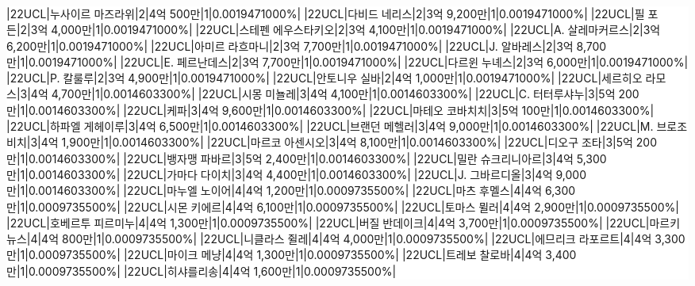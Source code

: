 |22UCL|누사이르 마즈라위|2|4억 500만|1|0.0019471000%|
|22UCL|다비드 네리스|2|3억 9,200만|1|0.0019471000%|
|22UCL|필 포든|2|3억 4,000만|1|0.0019471000%|
|22UCL|스테펜 에우스타키오|2|3억 4,100만|1|0.0019471000%|
|22UCL|A. 살레마커르스|2|3억 6,200만|1|0.0019471000%|
|22UCL|아미르 라흐마니|2|3억 7,700만|1|0.0019471000%|
|22UCL|J. 알바레스|2|3억 8,700만|1|0.0019471000%|
|22UCL|E. 페르난데스|2|3억 7,700만|1|0.0019471000%|
|22UCL|다르윈 누녜스|2|3억 6,000만|1|0.0019471000%|
|22UCL|P. 칼룰루|2|3억 4,900만|1|0.0019471000%|
|22UCL|안토니우 실바|2|4억 1,000만|1|0.0019471000%|
|22UCL|세르히오 라모스|3|4억 4,700만|1|0.0014603300%|
|22UCL|시몽 미뇰레|3|4억 4,100만|1|0.0014603300%|
|22UCL|C. 터터루샤누|3|5억 200만|1|0.0014603300%|
|22UCL|케파|3|4억 9,600만|1|0.0014603300%|
|22UCL|마테오 코바치치|3|5억 100만|1|0.0014603300%|
|22UCL|하파엘 게헤이루|3|4억 6,500만|1|0.0014603300%|
|22UCL|브랜던 메헬러|3|4억 9,000만|1|0.0014603300%|
|22UCL|M. 브로조비치|3|4억 1,900만|1|0.0014603300%|
|22UCL|마르코 아센시오|3|4억 8,100만|1|0.0014603300%|
|22UCL|디오구 조타|3|5억 200만|1|0.0014603300%|
|22UCL|뱅자맹 파바르|3|5억 2,400만|1|0.0014603300%|
|22UCL|밀란 슈크리니아르|3|4억 5,300만|1|0.0014603300%|
|22UCL|가마다 다이치|3|4억 4,400만|1|0.0014603300%|
|22UCL|J. 그바르디올|3|4억 9,000만|1|0.0014603300%|
|22UCL|마누엘 노이어|4|4억 1,200만|1|0.0009735500%|
|22UCL|마츠 후멜스|4|4억 6,300만|1|0.0009735500%|
|22UCL|시몬 키에르|4|4억 6,100만|1|0.0009735500%|
|22UCL|토마스 뮐러|4|4억 2,900만|1|0.0009735500%|
|22UCL|호베르투 피르미누|4|4억 1,300만|1|0.0009735500%|
|22UCL|버질 반데이크|4|4억 3,700만|1|0.0009735500%|
|22UCL|마르키뉴스|4|4억 800만|1|0.0009735500%|
|22UCL|니클라스 쥘레|4|4억 4,000만|1|0.0009735500%|
|22UCL|에므리크 라포르트|4|4억 3,300만|1|0.0009735500%|
|22UCL|마이크 메냥|4|4억 1,300만|1|0.0009735500%|
|22UCL|트레보 찰로바|4|4억 3,400만|1|0.0009735500%|
|22UCL|히샤를리송|4|4억 1,600만|1|0.0009735500%|
